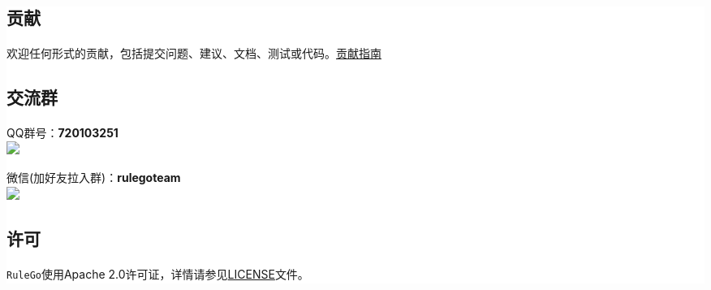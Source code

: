 ## 贡献

欢迎任何形式的贡献，包括提交问题、建议、文档、测试或代码。[贡献指南](CONTRIBUTION_CN.md)

## 交流群

QQ群号：**720103251**     
<img src="doc/imgs/qq.png"  width="258">

微信(加好友拉入群)：**rulegoteam**     
<img src="doc/imgs/wechat.png" width="258">

## 许可

`RuleGo`使用Apache 2.0许可证，详情请参见[LICENSE](LICENSE)文件。